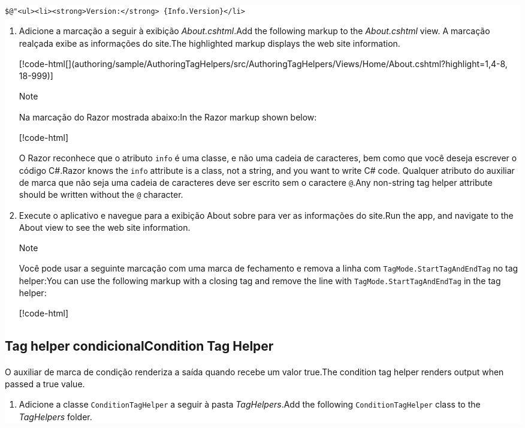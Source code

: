    ```cshtml
   $@"<ul><li><strong>Version:</strong> {Info.Version}</li>
   ```

1. <span data-ttu-id="07240-208">Adicione a marcação a seguir à exibição *About.cshtml*.</span><span class="sxs-lookup"><span data-stu-id="07240-208">Add the following markup to the *About.cshtml* view.</span></span> <span data-ttu-id="07240-209">A marcação realçada exibe as informações do site.</span><span class="sxs-lookup"><span data-stu-id="07240-209">The highlighted markup displays the web site information.</span></span>

   [!code-html[](authoring/sample/AuthoringTagHelpers/src/AuthoringTagHelpers/Views/Home/About.cshtml?highlight=1,4-8, 18-999)]

   > [!NOTE]
   > <span data-ttu-id="07240-210">Na marcação do Razor mostrada abaixo:</span><span class="sxs-lookup"><span data-stu-id="07240-210">In the Razor markup shown below:</span></span>
   >
   > [!code-html[](authoring/sample/AuthoringTagHelpers/src/AuthoringTagHelpers/Views/Home/About.cshtml?range=18-18)]
   >
   > <span data-ttu-id="07240-211">O Razor reconhece que o atributo `info` é uma classe, e não uma cadeia de caracteres, bem como que você deseja escrever o código C#.</span><span class="sxs-lookup"><span data-stu-id="07240-211">Razor knows the `info` attribute is a class, not a string, and you want to write C# code.</span></span> <span data-ttu-id="07240-212">Qualquer atributo do auxiliar de marca que não seja uma cadeia de caracteres deve ser escrito sem o caractere `@`.</span><span class="sxs-lookup"><span data-stu-id="07240-212">Any non-string tag helper attribute should be written without the `@` character.</span></span>

1. <span data-ttu-id="07240-213">Execute o aplicativo e navegue para a exibição About sobre para ver as informações do site.</span><span class="sxs-lookup"><span data-stu-id="07240-213">Run the app, and navigate to the About view to see the web site information.</span></span>

   > [!NOTE]
   > <span data-ttu-id="07240-214">Você pode usar a seguinte marcação com uma marca de fechamento e remova a linha com `TagMode.StartTagAndEndTag` no tag helper:</span><span class="sxs-lookup"><span data-stu-id="07240-214">You can use the following markup with a closing tag and remove the line with `TagMode.StartTagAndEndTag` in the tag helper:</span></span>
   >
   > [!code-html[](authoring/sample/AuthoringTagHelpers/src/AuthoringTagHelpers/Views/Home/AboutNotSelfClosing.cshtml?range=20-21)]

## <a name="condition-tag-helper"></a><span data-ttu-id="07240-215">Tag helper condicional</span><span class="sxs-lookup"><span data-stu-id="07240-215">Condition Tag Helper</span></span>

<span data-ttu-id="07240-216">O auxiliar de marca de condição renderiza a saída quando recebe um valor true.</span><span class="sxs-lookup"><span data-stu-id="07240-216">The condition tag helper renders output when passed a true value.</span></span>

1. <span data-ttu-id="07240-217">Adicione a classe `ConditionTagHelper` a seguir à pasta *TagHelpers*.</span><span class="sxs-lookup"><span data-stu-id="07240-217">Add the following `ConditionTagHelper` class to the *TagHelpers* folder.</span></span>
